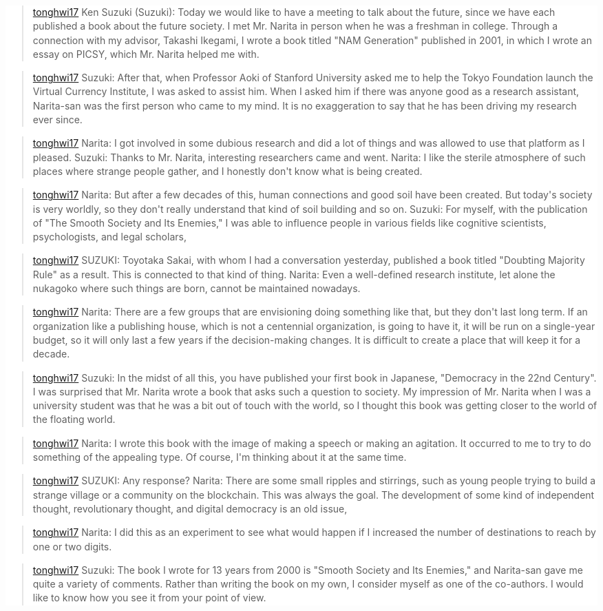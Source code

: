 > [tonghwi17](https://x.com/tonghwi17/status/1593788364582694915) Ken Suzuki (Suzuki): Today we would like to have a meeting to talk about the future, since we have each published a book about the future society.
>  I met Mr. Narita in person when he was a freshman in college. Through a connection with my advisor, Takashi Ikegami, I wrote a book titled "NAM Generation" published in 2001, in which I wrote an essay on PICSY, which Mr. Narita helped me with.

> [tonghwi17](https://x.com/tonghwi17/status/1593788817361997824) Suzuki: After that, when Professor Aoki of Stanford University asked me to help the Tokyo Foundation launch the Virtual Currency Institute, I was asked to assist him. When I asked him if there was anyone good as a research assistant, Narita-san was the first person who came to my mind. It is no exaggeration to say that he has been driving my research ever since.

> [tonghwi17](https://x.com/tonghwi17/status/1593789199907688448) Narita: I got involved in some dubious research and did a lot of things and was allowed to use that platform as I pleased.
>  Suzuki: Thanks to Mr. Narita, interesting researchers came and went.
>  Narita: I like the sterile atmosphere of such places where strange people gather, and I honestly don't know what is being created.

> [tonghwi17](https://x.com/tonghwi17/status/1593789629790302208) Narita: But after a few decades of this, human connections and good soil have been created. But today's society is very worldly, so they don't really understand that kind of soil building and so on.
>  Suzuki: For myself, with the publication of "The Smooth Society and Its Enemies," I was able to influence people in various fields like cognitive scientists, psychologists, and legal scholars,

> [tonghwi17](https://x.com/tonghwi17/status/1593790162798252032) SUZUKI: Toyotaka Sakai, with whom I had a conversation yesterday, published a book titled "Doubting Majority Rule" as a result. This is connected to that kind of thing.
>  Narita: Even a well-defined research institute, let alone the nukagoko where such things are born, cannot be maintained nowadays.

> [tonghwi17](https://x.com/tonghwi17/status/1593790216854450176) Narita: There are a few groups that are envisioning doing something like that, but they don't last long term. If an organization like a publishing house, which is not a centennial organization, is going to have it, it will be run on a single-year budget, so it will only last a few years if the decision-making changes. It is difficult to create a place that will keep it for a decade.

> [tonghwi17](https://x.com/tonghwi17/status/1593790550377132032) Suzuki: In the midst of all this, you have published your first book in Japanese, "Democracy in the 22nd Century". I was surprised that Mr. Narita wrote a book that asks such a question to society. My impression of Mr. Narita when I was a university student was that he was a bit out of touch with the world, so I thought this book was getting closer to the world of the floating world.

> [tonghwi17](https://x.com/tonghwi17/status/1593790788009611264) Narita: I wrote this book with the image of making a speech or making an agitation. It occurred to me to try to do something of the appealing type. Of course, I'm thinking about it at the same time.

> [tonghwi17](https://x.com/tonghwi17/status/1593791391100174337) SUZUKI: Any response?
>  Narita: There are some small ripples and stirrings, such as young people trying to build a strange village or a community on the blockchain. This was always the goal. The development of some kind of independent thought, revolutionary thought, and digital democracy is an old issue,

> [tonghwi17](https://x.com/tonghwi17/status/1593791649234448385) Narita: I did this as an experiment to see what would happen if I increased the number of destinations to reach by one or two digits.

> [tonghwi17](https://x.com/tonghwi17/status/1593791712371290112) Suzuki: The book I wrote for 13 years from 2000 is "Smooth Society and Its Enemies," and Narita-san gave me quite a variety of comments. Rather than writing the book on my own, I consider myself as one of the co-authors. I would like to know how you see it from your point of view.
